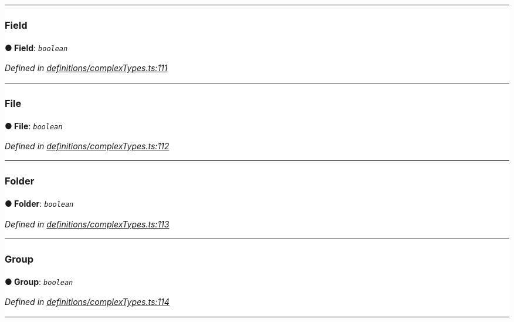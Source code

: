 



___

<a id="field"></a>

###  Field

**●  Field**:  *`boolean`* 

*Defined in [definitions/complexTypes.ts:111](https://github.com/gunjandatta/sprest/blob/3de79f1/src/definitions/complexTypes.ts#L111)*





___

<a id="file"></a>

###  File

**●  File**:  *`boolean`* 

*Defined in [definitions/complexTypes.ts:112](https://github.com/gunjandatta/sprest/blob/3de79f1/src/definitions/complexTypes.ts#L112)*





___

<a id="folder"></a>

###  Folder

**●  Folder**:  *`boolean`* 

*Defined in [definitions/complexTypes.ts:113](https://github.com/gunjandatta/sprest/blob/3de79f1/src/definitions/complexTypes.ts#L113)*





___

<a id="group"></a>

###  Group

**●  Group**:  *`boolean`* 

*Defined in [definitions/complexTypes.ts:114](https://github.com/gunjandatta/sprest/blob/3de79f1/src/definitions/complexTypes.ts#L114)*





___
